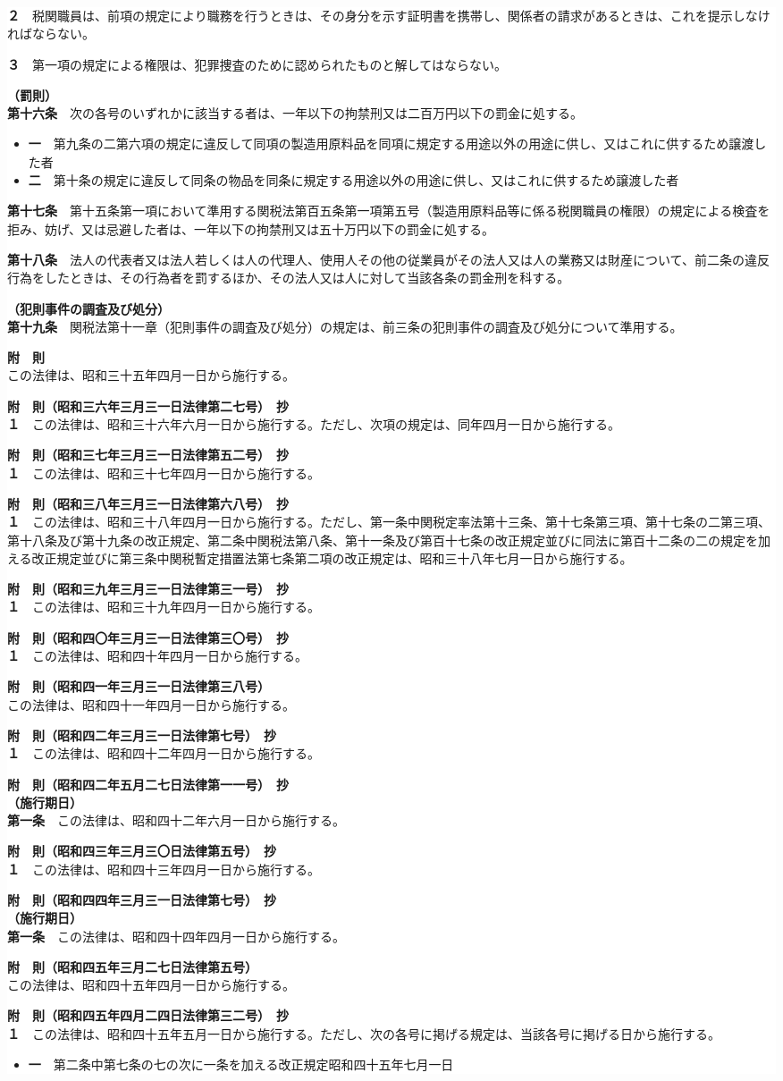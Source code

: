 **２**　税関職員は、前項の規定により職務を行うときは、その身分を示す証明書を携帯し、関係者の請求があるときは、これを提示しなければならない。  
  
**３**　第一項の規定による権限は、犯罪捜査のために認められたものと解してはならない。  
  
**（罰則）**  
**第十六条**　次の各号のいずれかに該当する者は、一年以下の拘禁刑又は二百万円以下の罰金に処する。  
* **一**　第九条の二第六項の規定に違反して同項の製造用原料品を同項に規定する用途以外の用途に供し、又はこれに供するため譲渡した者  
* **二**　第十条の規定に違反して同条の物品を同条に規定する用途以外の用途に供し、又はこれに供するため譲渡した者  
  
**第十七条**　第十五条第一項において準用する関税法第百五条第一項第五号（製造用原料品等に係る税関職員の権限）の規定による検査を拒み、妨げ、又は忌避した者は、一年以下の拘禁刑又は五十万円以下の罰金に処する。  
  
**第十八条**　法人の代表者又は法人若しくは人の代理人、使用人その他の従業員がその法人又は人の業務又は財産について、前二条の違反行為をしたときは、その行為者を罰するほか、その法人又は人に対して当該各条の罰金刑を科する。  
  
**（犯則事件の調査及び処分）**  
**第十九条**　関税法第十一章（犯則事件の調査及び処分）の規定は、前三条の犯則事件の調査及び処分について準用する。  
  
**附　則**  
この法律は、昭和三十五年四月一日から施行する。  
  
**附　則（昭和三六年三月三一日法律第二七号）　抄**  
**１**　この法律は、昭和三十六年六月一日から施行する。ただし、次項の規定は、同年四月一日から施行する。  
  
**附　則（昭和三七年三月三一日法律第五二号）　抄**  
**１**　この法律は、昭和三十七年四月一日から施行する。  
  
**附　則（昭和三八年三月三一日法律第六八号）　抄**  
**１**　この法律は、昭和三十八年四月一日から施行する。ただし、第一条中関税定率法第十三条、第十七条第三項、第十七条の二第三項、第十八条及び第十九条の改正規定、第二条中関税法第八条、第十一条及び第百十七条の改正規定並びに同法に第百十二条の二の規定を加える改正規定並びに第三条中関税暫定措置法第七条第二項の改正規定は、昭和三十八年七月一日から施行する。  
  
**附　則（昭和三九年三月三一日法律第三一号）　抄**  
**１**　この法律は、昭和三十九年四月一日から施行する。  
  
**附　則（昭和四〇年三月三一日法律第三〇号）　抄**  
**１**　この法律は、昭和四十年四月一日から施行する。  
  
**附　則（昭和四一年三月三一日法律第三八号）**  
この法律は、昭和四十一年四月一日から施行する。  
  
**附　則（昭和四二年三月三一日法律第七号）　抄**  
**１**　この法律は、昭和四十二年四月一日から施行する。  
  
**附　則（昭和四二年五月二七日法律第一一号）　抄**  
**（施行期日）**  
**第一条**　この法律は、昭和四十二年六月一日から施行する。  
  
**附　則（昭和四三年三月三〇日法律第五号）　抄**  
**１**　この法律は、昭和四十三年四月一日から施行する。  
  
**附　則（昭和四四年三月三一日法律第七号）　抄**  
**（施行期日）**  
**第一条**　この法律は、昭和四十四年四月一日から施行する。  
  
**附　則（昭和四五年三月二七日法律第五号）**  
この法律は、昭和四十五年四月一日から施行する。  
  
**附　則（昭和四五年四月二四日法律第三二号）　抄**  
**１**　この法律は、昭和四十五年五月一日から施行する。ただし、次の各号に掲げる規定は、当該各号に掲げる日から施行する。  
* **一**　第二条中第七条の七の次に一条を加える改正規定昭和四十五年七月一日  
  